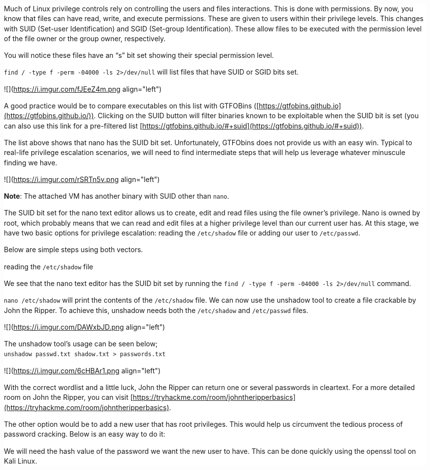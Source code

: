 Much of Linux privilege controls rely on controlling the users and files interactions. This is done with permissions. By now, you know that files can have read, write, and execute permissions. These are given to users within their privilege levels. This changes with SUID (Set-user Identification) and SGID (Set-group Identification). These allow files to be executed with the permission level of the file owner or the group owner, respectively.

You will notice these files have an “s” bit set showing their special permission level.

`find / -type f -perm -04000 -ls 2>/dev/null` will list files that have SUID or SGID bits set.

![](https://i.imgur.com/fJEeZ4m.png align="left")

A good practice would be to compare executables on this list with GTFOBins ([https://gtfobins.github.io](https://gtfobins.github.io/)). Clicking on the SUID button will filter binaries known to be exploitable when the SUID bit is set (you can also use this link for a pre-filtered list [https://gtfobins.github.io/#+suid](https://gtfobins.github.io/#+suid)).

The list above shows that nano has the SUID bit set. Unfortunately, GTFObins does not provide us with an easy win. Typical to real-life privilege escalation scenarios, we will need to find intermediate steps that will help us leverage whatever minuscule finding we have.

![](https://i.imgur.com/rSRTn5v.png align="left")

**Note**: The attached VM has another binary with SUID other than `nano`.

The SUID bit set for the nano text editor allows us to create, edit and read files using the file owner’s privilege. Nano is owned by root, which probably means that we can read and edit files at a higher privilege level than our current user has. At this stage, we have two basic options for privilege escalation: reading the `/etc/shadow` file or adding our user to `/etc/passwd`.

Below are simple steps using both vectors.

reading the `/etc/shadow` file

We see that the nano text editor has the SUID bit set by running the `find / -type f -perm -04000 -ls 2>/dev/null` command.

`nano /etc/shadow` will print the contents of the `/etc/shadow` file. We can now use the unshadow tool to create a file crackable by John the Ripper. To achieve this, unshadow needs both the `/etc/shadow` and `/etc/passwd` files.

![](https://i.imgur.com/DAWxbJD.png align="left")

The unshadow tool’s usage can be seen below;  
`unshadow passwd.txt shadow.txt > passwords.txt`

![](https://i.imgur.com/6cHBAr1.png align="left")

With the correct wordlist and a little luck, John the Ripper can return one or several passwords in cleartext. For a more detailed room on John the Ripper, you can visit [https://tryhackme.com/room/johntheripperbasics](https://tryhackme.com/room/johntheripperbasics).

The other option would be to add a new user that has root privileges. This would help us circumvent the tedious process of password cracking. Below is an easy way to do it:

We will need the hash value of the password we want the new user to have. This can be done quickly using the openssl tool on Kali Linux.
